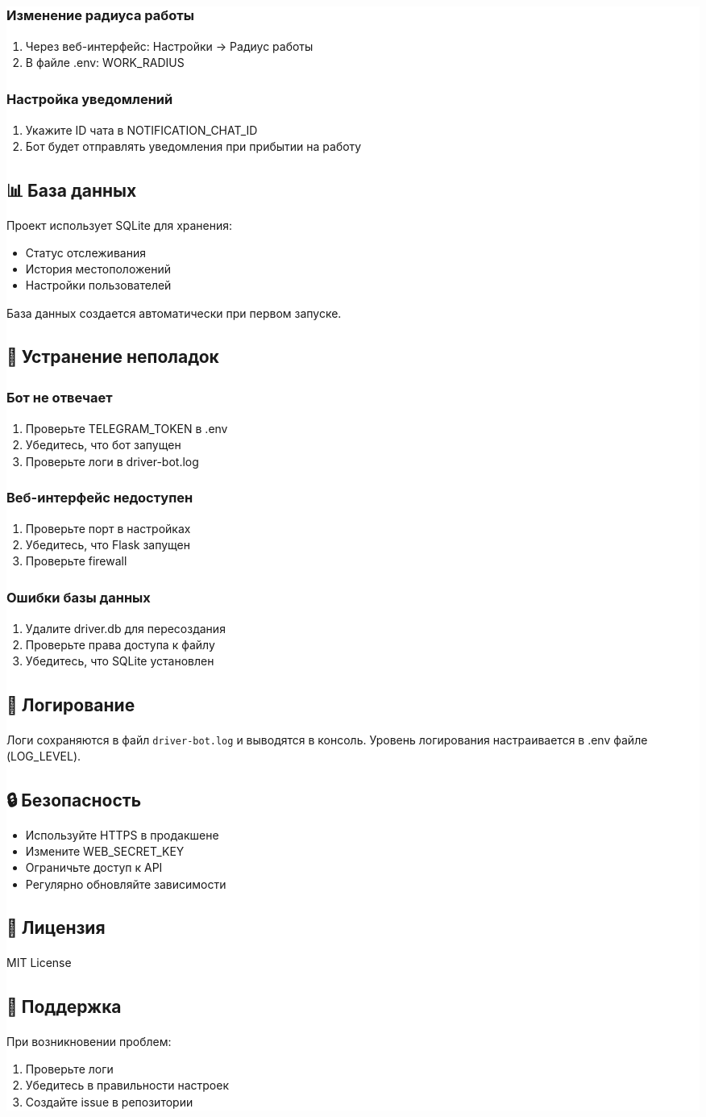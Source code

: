 ### Изменение радиуса работы
1. Через веб-интерфейс: Настройки → Радиус работы
2. В файле .env: WORK_RADIUS

### Настройка уведомлений
1. Укажите ID чата в NOTIFICATION_CHAT_ID
2. Бот будет отправлять уведомления при прибытии на работу

## 📊 База данных

Проект использует SQLite для хранения:
- Статус отслеживания
- История местоположений
- Настройки пользователей

База данных создается автоматически при первом запуске.

## 🐛 Устранение неполадок

### Бот не отвечает
1. Проверьте TELEGRAM_TOKEN в .env
2. Убедитесь, что бот запущен
3. Проверьте логи в driver-bot.log

### Веб-интерфейс недоступен
1. Проверьте порт в настройках
2. Убедитесь, что Flask запущен
3. Проверьте firewall

### Ошибки базы данных
1. Удалите driver.db для пересоздания
2. Проверьте права доступа к файлу
3. Убедитесь, что SQLite установлен

## 📝 Логирование

Логи сохраняются в файл `driver-bot.log` и выводятся в консоль.
Уровень логирования настраивается в .env файле (LOG_LEVEL).

## 🔒 Безопасность

- Используйте HTTPS в продакшене
- Измените WEB_SECRET_KEY
- Ограничьте доступ к API
- Регулярно обновляйте зависимости

## 📄 Лицензия

MIT License

## 🤝 Поддержка

При возникновении проблем:
1. Проверьте логи
2. Убедитесь в правильности настроек
3. Создайте issue в репозитории 